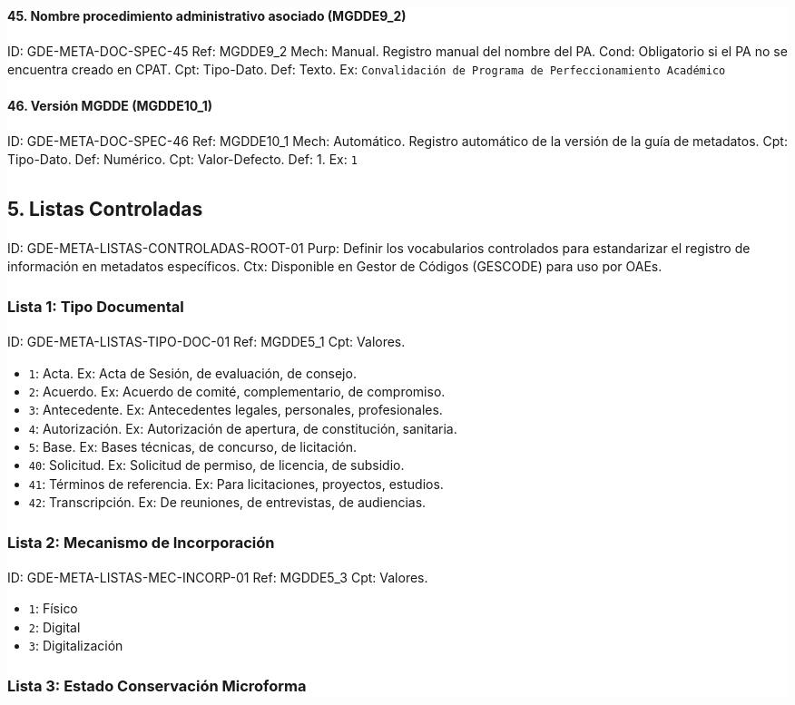 #### 45. Nombre procedimiento administrativo asociado (MGDDE9_2)

ID: GDE-META-DOC-SPEC-45
Ref: MGDDE9_2
Mech: Manual. Registro manual del nombre del PA.
Cond: Obligatorio si el PA no se encuentra creado en CPAT.
Cpt: Tipo-Dato. Def: Texto.
Ex: `Convalidación de Programa de Perfeccionamiento Académico`

#### 46. Versión MGDDE (MGDDE10_1)

ID: GDE-META-DOC-SPEC-46
Ref: MGDDE10_1
Mech: Automático. Registro automático de la versión de la guía de metadatos.
Cpt: Tipo-Dato. Def: Numérico.
Cpt: Valor-Defecto. Def: 1.
Ex: `1`

## 5. Listas Controladas

ID: GDE-META-LISTAS-CONTROLADAS-ROOT-01
Purp: Definir los vocabularios controlados para estandarizar el registro de información en metadatos específicos.
Ctx: Disponible en Gestor de Códigos (GESCODE) para uso por OAEs.

### Lista 1: Tipo Documental

ID: GDE-META-LISTAS-TIPO-DOC-01
Ref: MGDDE5_1
Cpt: Valores.

- `1`: Acta. Ex: Acta de Sesión, de evaluación, de consejo.
- `2`: Acuerdo. Ex: Acuerdo de comité, complementario, de compromiso.
- `3`: Antecedente. Ex: Antecedentes legales, personales, profesionales.
- `4`: Autorización. Ex: Autorización de apertura, de constitución, sanitaria.
- `5`: Base. Ex: Bases técnicas, de concurso, de licitación.
- `40`: Solicitud. Ex: Solicitud de permiso, de licencia, de subsidio.
- `41`: Términos de referencia. Ex: Para licitaciones, proyectos, estudios.
- `42`: Transcripción. Ex: De reuniones, de entrevistas, de audiencias.

### Lista 2: Mecanismo de Incorporación

ID: GDE-META-LISTAS-MEC-INCORP-01
Ref: MGDDE5_3
Cpt: Valores.

- `1`: Físico
- `2`: Digital
- `3`: Digitalización

### Lista 3: Estado Conservación Microforma
